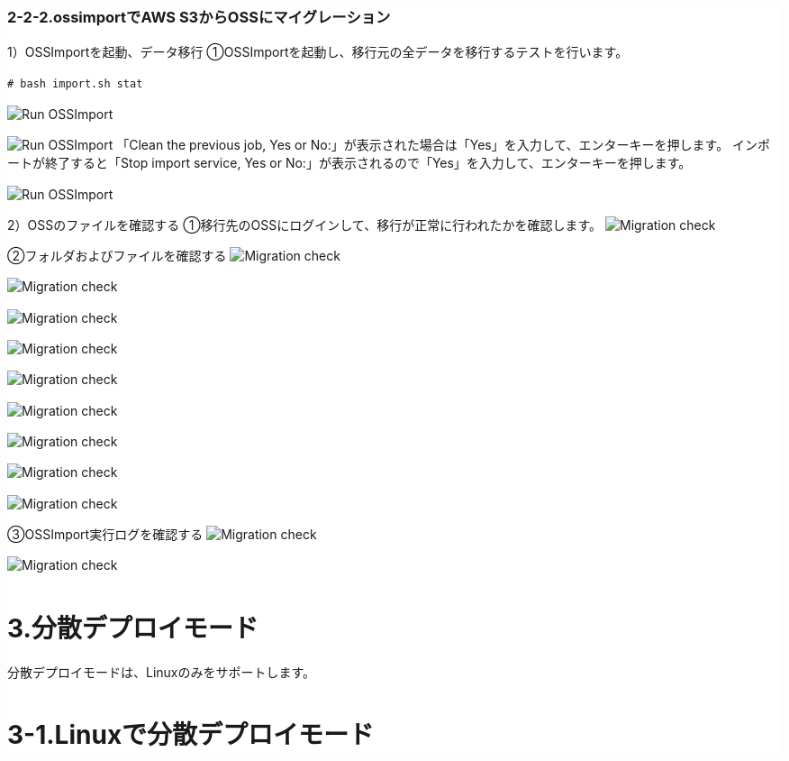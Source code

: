 ### 2-2-2.ossimportでAWS S3からOSSにマイグレーション

1）OSSImportを起動、データ移行
①OSSImportを起動し、移行元の全データを移行するテストを行います。
```
# bash import.sh stat
```

![ Run OSSImport ](https://raw.githubusercontent.com/ohiro18/ts.dev/master/content/developer-tools/images/10-Run_OSSImport_01.png "OSSImport 01")

![ Run OSSImport ](https://raw.githubusercontent.com/ohiro18/ts.dev/master/content/developer-tools/images/10-Run_OSSImport_02.png "OSSImport 02")
「Clean the previous job, Yes or No:」が表示された場合は「Yes」を入力して、エンターキーを押します。
インポートが終了すると「Stop import service, Yes or No:」が表示されるので「Yes」を入力して、エンターキーを押します。

![ Run OSSImport ](https://raw.githubusercontent.com/ohiro18/ts.dev/master/content/developer-tools/images/10-Run_OSSImport_03.png "OSSImport 03")

2）OSSのファイルを確認する
①移行先のOSSにログインして、移行が正常に行われたかを確認します。
![ Migration check ](https://raw.githubusercontent.com/ohiro18/ts.dev/master/content/developer-tools/images/11-Check_Migration_01.png "Migration check 01")

②フォルダおよびファイルを確認する
![ Migration check ](https://raw.githubusercontent.com/ohiro18/ts.dev/master/content/developer-tools/images/11-Check_Migration_02.png "Migration check 02")

![ Migration check ](https://raw.githubusercontent.com/ohiro18/ts.dev/master/content/developer-tools/images/11-Check_Migration_03.png "Migration check 03")

![ Migration check ](https://raw.githubusercontent.com/ohiro18/ts.dev/master/content/developer-tools/images/11-Check_Migration_04.png "Migration check 04")

![ Migration check ](https://raw.githubusercontent.com/ohiro18/ts.dev/master/content/developer-tools/images/11-Check_Migration_05.png "Migration check 05")

![ Migration check ](https://raw.githubusercontent.com/ohiro18/ts.dev/master/content/developer-tools/images/11-Check_Migration_06.png "Migration check 06")

![ Migration check ](https://raw.githubusercontent.com/ohiro18/ts.dev/master/content/developer-tools/images/11-Check_Migration_07.png "Migration check 07")

![ Migration check ](https://raw.githubusercontent.com/ohiro18/ts.dev/master/content/developer-tools/images/11-Check_Migration_08.png "Migration check 08")

![ Migration check ](https://raw.githubusercontent.com/ohiro18/ts.dev/master/content/developer-tools/images/11-Check_Migration_09.png "Migration check 09")

![ Migration check ](https://raw.githubusercontent.com/ohiro18/ts.dev/master/content/developer-tools/images/11-Check_Migration_10.png "Migration check 10")

③OSSImport実行ログを確認する
![ Migration check ](https://raw.githubusercontent.com/ohiro18/ts.dev/master/content/developer-tools/images/11-Check_Migration_11.png "Migration check 11")

![ Migration check ](https://raw.githubusercontent.com/ohiro18/ts.dev/master/content/developer-tools/images/11-Check_Migration_12.png "Migration check 12")

# 3.分散デプロイモード
分散デプロイモードは、Linuxのみをサポートします。
# 3-1.Linuxで分散デプロイモード
